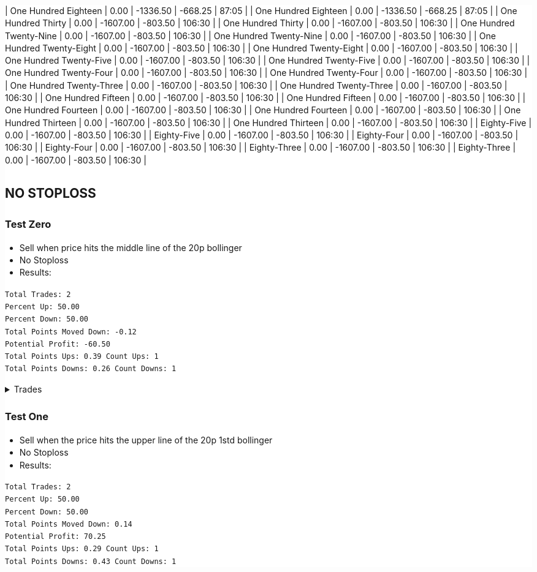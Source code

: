 | One Hundred Eighteen | 0.00 | -1336.50 | -668.25 | 87:05 |     | One Hundred Eighteen | 0.00 | -1336.50 | -668.25 | 87:05 |
| One Hundred Thirty | 0.00 | -1607.00 | -803.50 | 106:30 |     | One Hundred Thirty | 0.00 | -1607.00 | -803.50 | 106:30 |
| One Hundred Twenty-Nine | 0.00 | -1607.00 | -803.50 | 106:30 |     | One Hundred Twenty-Nine | 0.00 | -1607.00 | -803.50 | 106:30 |
| One Hundred Twenty-Eight | 0.00 | -1607.00 | -803.50 | 106:30 |     | One Hundred Twenty-Eight | 0.00 | -1607.00 | -803.50 | 106:30 |
| One Hundred Twenty-Five | 0.00 | -1607.00 | -803.50 | 106:30 |     | One Hundred Twenty-Five | 0.00 | -1607.00 | -803.50 | 106:30 |
| One Hundred Twenty-Four | 0.00 | -1607.00 | -803.50 | 106:30 |     | One Hundred Twenty-Four | 0.00 | -1607.00 | -803.50 | 106:30 |
| One Hundred Twenty-Three | 0.00 | -1607.00 | -803.50 | 106:30 |     | One Hundred Twenty-Three | 0.00 | -1607.00 | -803.50 | 106:30 |
| One Hundred Fifteen | 0.00 | -1607.00 | -803.50 | 106:30 |     | One Hundred Fifteen | 0.00 | -1607.00 | -803.50 | 106:30 |
| One Hundred Fourteen | 0.00 | -1607.00 | -803.50 | 106:30 |     | One Hundred Fourteen | 0.00 | -1607.00 | -803.50 | 106:30 |
| One Hundred Thirteen | 0.00 | -1607.00 | -803.50 | 106:30 |     | One Hundred Thirteen | 0.00 | -1607.00 | -803.50 | 106:30 |
| Eighty-Five | 0.00 | -1607.00 | -803.50 | 106:30 |     | Eighty-Five | 0.00 | -1607.00 | -803.50 | 106:30 |
| Eighty-Four | 0.00 | -1607.00 | -803.50 | 106:30 |     | Eighty-Four | 0.00 | -1607.00 | -803.50 | 106:30 |
| Eighty-Three | 0.00 | -1607.00 | -803.50 | 106:30 |     | Eighty-Three | 0.00 | -1607.00 | -803.50 | 106:30 |

## NO STOPLOSS

### Test Zero
* Sell when price hits the middle line of the 20p bollinger
* No Stoploss
* Results:
```
Total Trades: 2
Percent Up: 50.00
Percent Down: 50.00
Total Points Moved Down: -0.12
Potential Profit: -60.50
Total Points Ups: 0.39 Count Ups: 1
Total Points Downs: 0.26 Count Downs: 1
```

<details><summary>Trades</summary></details>

### Test One
* Sell when the price hits the upper line of the 20p 1std bollinger
* No Stoploss
* Results:
```
Total Trades: 2
Percent Up: 50.00
Percent Down: 50.00
Total Points Moved Down: 0.14
Potential Profit: 70.25
Total Points Ups: 0.29 Count Ups: 1
Total Points Downs: 0.43 Count Downs: 1
```
